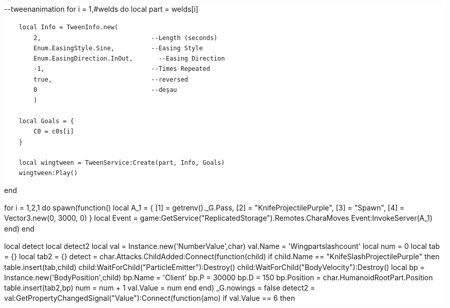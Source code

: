 --tweenanimation
for i = 1,#welds do
        local part = welds[i]
        
        local Info = TweenInfo.new(
            2,                              --Length (seconds)
            Enum.EasingStyle.Sine,          --Easing Style
            Enum.EasingDirection.InOut,       --Easing Direction
            -1,                             --Times Repeated
            true,                           --reversed
            0                               --deşau
            )
            
        local Goals = {
            C0 = c0s[i]
        }
        
        local wingtween = TweenService:Create(part, Info, Goals)
        wingtween:Play()
end

        
        
        
        
for i = 1,2,1 do
    spawn(function()
local A_1 = {
    [1] = getrenv()._G.Pass, 
    [2] = "KnifeProjectilePurple", 
    [3] = "Spawn",
    [4] = Vector3.new(0, 3000, 0) 
}
local Event = game:GetService("ReplicatedStorage").Remotes.CharaMoves
Event:InvokeServer(A_1)
end)
end
 
local detect 
local detect2
local val = Instance.new('NumberValue',char)
val.Name = 'Wingpartslashcount'
local num = 0
local tab = {}
local tab2 = {}
detect = char.Attacks.ChildAdded:Connect(function(child)
if child.Name == "KnifeSlashProjectilePurple" then
        table.insert(tab,child)
        child:WaitForChild("ParticleEmitter"):Destroy()
        child:WaitForChild("BodyVelocity"):Destroy()
local bp = Instance.new('BodyPosition',child)
bp.Name = 'Client'
bp.P = 30000
bp.D = 150
bp.Position = char.HumanoidRootPart.Position
table.insert(tab2,bp)
        num = num + 1
        val.Value = num
    end
end)
_G.nowings = false
detect2 = val:GetPropertyChangedSignal("Value"):Connect(function(amo)
if val.Value == 6 then
    